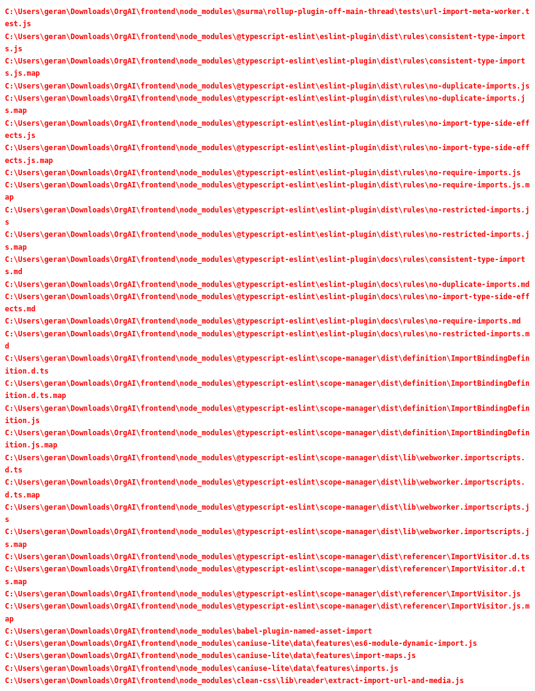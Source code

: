 ```json
C:\Users\geran\Downloads\OrgAI\frontend\node_modules\@surma\rollup-plugin-off-main-thread\tests\url-import-meta-worker.test.js 
C:\Users\geran\Downloads\OrgAI\frontend\node_modules\@typescript-eslint\eslint-plugin\dist\rules\consistent-type-imports.js 
C:\Users\geran\Downloads\OrgAI\frontend\node_modules\@typescript-eslint\eslint-plugin\dist\rules\consistent-type-imports.js.map 
C:\Users\geran\Downloads\OrgAI\frontend\node_modules\@typescript-eslint\eslint-plugin\dist\rules\no-duplicate-imports.js 
C:\Users\geran\Downloads\OrgAI\frontend\node_modules\@typescript-eslint\eslint-plugin\dist\rules\no-duplicate-imports.js.map 
C:\Users\geran\Downloads\OrgAI\frontend\node_modules\@typescript-eslint\eslint-plugin\dist\rules\no-import-type-side-effects.js 
C:\Users\geran\Downloads\OrgAI\frontend\node_modules\@typescript-eslint\eslint-plugin\dist\rules\no-import-type-side-effects.js.map 
C:\Users\geran\Downloads\OrgAI\frontend\node_modules\@typescript-eslint\eslint-plugin\dist\rules\no-require-imports.js 
C:\Users\geran\Downloads\OrgAI\frontend\node_modules\@typescript-eslint\eslint-plugin\dist\rules\no-require-imports.js.map 
C:\Users\geran\Downloads\OrgAI\frontend\node_modules\@typescript-eslint\eslint-plugin\dist\rules\no-restricted-imports.js 
C:\Users\geran\Downloads\OrgAI\frontend\node_modules\@typescript-eslint\eslint-plugin\dist\rules\no-restricted-imports.js.map 
C:\Users\geran\Downloads\OrgAI\frontend\node_modules\@typescript-eslint\eslint-plugin\docs\rules\consistent-type-imports.md 
C:\Users\geran\Downloads\OrgAI\frontend\node_modules\@typescript-eslint\eslint-plugin\docs\rules\no-duplicate-imports.md 
C:\Users\geran\Downloads\OrgAI\frontend\node_modules\@typescript-eslint\eslint-plugin\docs\rules\no-import-type-side-effects.md 
C:\Users\geran\Downloads\OrgAI\frontend\node_modules\@typescript-eslint\eslint-plugin\docs\rules\no-require-imports.md 
C:\Users\geran\Downloads\OrgAI\frontend\node_modules\@typescript-eslint\eslint-plugin\docs\rules\no-restricted-imports.md 
C:\Users\geran\Downloads\OrgAI\frontend\node_modules\@typescript-eslint\scope-manager\dist\definition\ImportBindingDefinition.d.ts 
C:\Users\geran\Downloads\OrgAI\frontend\node_modules\@typescript-eslint\scope-manager\dist\definition\ImportBindingDefinition.d.ts.map 
C:\Users\geran\Downloads\OrgAI\frontend\node_modules\@typescript-eslint\scope-manager\dist\definition\ImportBindingDefinition.js 
C:\Users\geran\Downloads\OrgAI\frontend\node_modules\@typescript-eslint\scope-manager\dist\definition\ImportBindingDefinition.js.map 
C:\Users\geran\Downloads\OrgAI\frontend\node_modules\@typescript-eslint\scope-manager\dist\lib\webworker.importscripts.d.ts 
C:\Users\geran\Downloads\OrgAI\frontend\node_modules\@typescript-eslint\scope-manager\dist\lib\webworker.importscripts.d.ts.map 
C:\Users\geran\Downloads\OrgAI\frontend\node_modules\@typescript-eslint\scope-manager\dist\lib\webworker.importscripts.js 
C:\Users\geran\Downloads\OrgAI\frontend\node_modules\@typescript-eslint\scope-manager\dist\lib\webworker.importscripts.js.map 
C:\Users\geran\Downloads\OrgAI\frontend\node_modules\@typescript-eslint\scope-manager\dist\referencer\ImportVisitor.d.ts 
C:\Users\geran\Downloads\OrgAI\frontend\node_modules\@typescript-eslint\scope-manager\dist\referencer\ImportVisitor.d.ts.map 
C:\Users\geran\Downloads\OrgAI\frontend\node_modules\@typescript-eslint\scope-manager\dist\referencer\ImportVisitor.js 
C:\Users\geran\Downloads\OrgAI\frontend\node_modules\@typescript-eslint\scope-manager\dist\referencer\ImportVisitor.js.map 
C:\Users\geran\Downloads\OrgAI\frontend\node_modules\babel-plugin-named-asset-import 
C:\Users\geran\Downloads\OrgAI\frontend\node_modules\caniuse-lite\data\features\es6-module-dynamic-import.js 
C:\Users\geran\Downloads\OrgAI\frontend\node_modules\caniuse-lite\data\features\import-maps.js 
C:\Users\geran\Downloads\OrgAI\frontend\node_modules\caniuse-lite\data\features\imports.js 
C:\Users\geran\Downloads\OrgAI\frontend\node_modules\clean-css\lib\reader\extract-import-url-and-media.js 
```